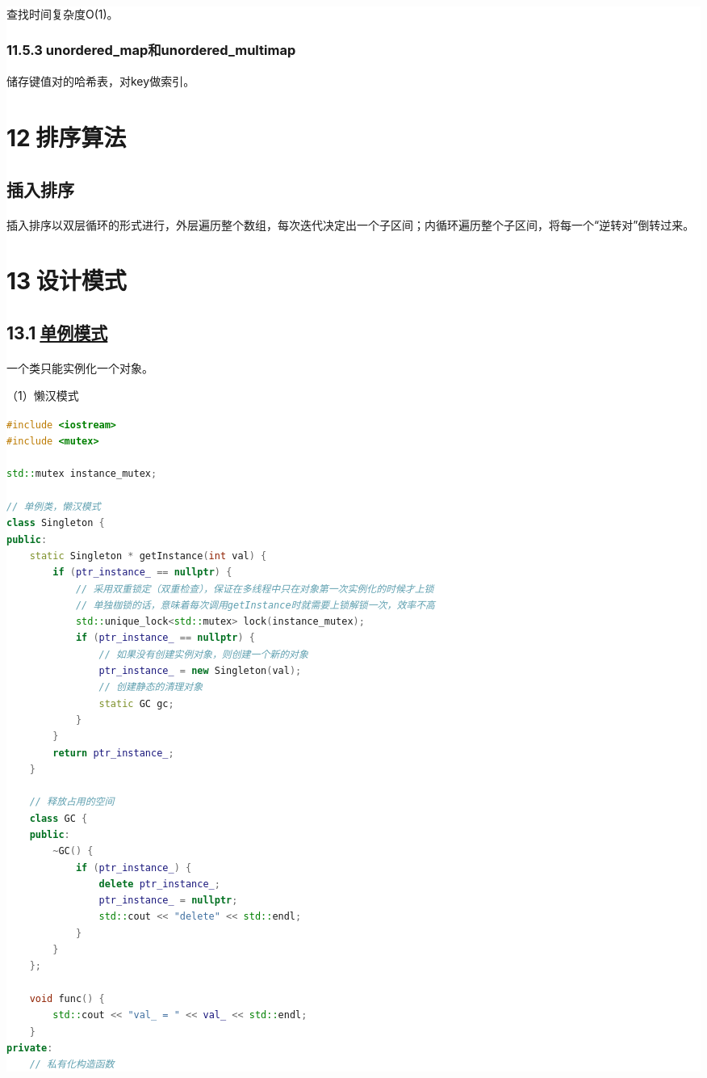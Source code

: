 查找时间复杂度O(1)。

### 11.5.3 unordered_map和unordered_multimap

储存键值对的哈希表，对key做索引。

# 12 排序算法

## 插入排序

插入排序以双层循环的形式进行，外层遍历整个数组，每次迭代决定出一个子区间；内循环遍历整个子区间，将每一个“逆转对”倒转过来。

# 13 设计模式

## 13.1 [单例模式](https://blog.csdn.net/qq_38231713/article/details/106092538)

一个类只能实例化一个对象。

（1）懒汉模式

```c++
#include <iostream>
#include <mutex>

std::mutex instance_mutex;

// 单例类，懒汉模式
class Singleton {
public:
    static Singleton * getInstance(int val) {
        if (ptr_instance_ == nullptr) {
            // 采用双重锁定（双重检查），保证在多线程中只在对象第一次实例化的时候才上锁
            // 单独枷锁的话，意味着每次调用getInstance时就需要上锁解锁一次，效率不高
            std::unique_lock<std::mutex> lock(instance_mutex);
            if (ptr_instance_ == nullptr) {
                // 如果没有创建实例对象，则创建一个新的对象
                ptr_instance_ = new Singleton(val);
                // 创建静态的清理对象
                static GC gc;
            }
        }
        return ptr_instance_;
    }
    
    // 释放占用的空间
    class GC {
    public:
        ~GC() {
            if (ptr_instance_) {
                delete ptr_instance_;
                ptr_instance_ = nullptr;
                std::cout << "delete" << std::endl;
            }
        }
    };
    
    void func() {
        std::cout << "val_ = " << val_ << std::endl;
    }
private:
    // 私有化构造函数
```